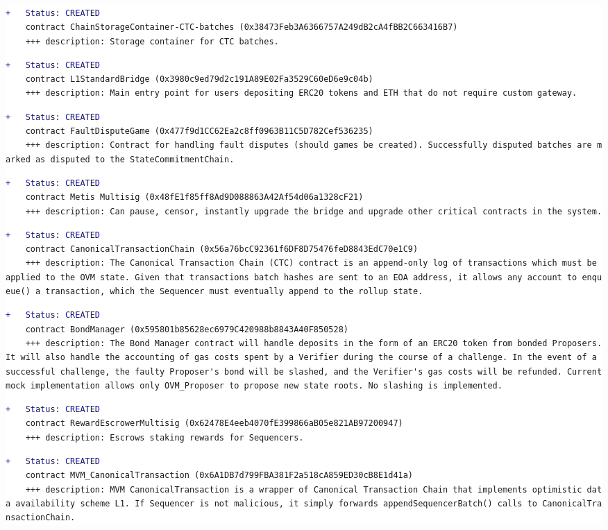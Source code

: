 ```diff
+   Status: CREATED
    contract ChainStorageContainer-CTC-batches (0x38473Feb3A6366757A249dB2cA4fBB2C663416B7)
    +++ description: Storage container for CTC batches.
```

```diff
+   Status: CREATED
    contract L1StandardBridge (0x3980c9ed79d2c191A89E02Fa3529C60eD6e9c04b)
    +++ description: Main entry point for users depositing ERC20 tokens and ETH that do not require custom gateway.
```

```diff
+   Status: CREATED
    contract FaultDisputeGame (0x477f9d1CC62Ea2c8ff0963B11C5D782Cef536235)
    +++ description: Contract for handling fault disputes (should games be created). Successfully disputed batches are marked as disputed to the StateCommitmentChain.
```

```diff
+   Status: CREATED
    contract Metis Multisig (0x48fE1f85ff8Ad9D088863A42Af54d06a1328cF21)
    +++ description: Can pause, censor, instantly upgrade the bridge and upgrade other critical contracts in the system.
```

```diff
+   Status: CREATED
    contract CanonicalTransactionChain (0x56a76bcC92361f6DF8D75476feD8843EdC70e1C9)
    +++ description: The Canonical Transaction Chain (CTC) contract is an append-only log of transactions which must be applied to the OVM state. Given that transactions batch hashes are sent to an EOA address, it allows any account to enqueue() a transaction, which the Sequencer must eventually append to the rollup state.
```

```diff
+   Status: CREATED
    contract BondManager (0x595801b85628ec6979C420988b8843A40F850528)
    +++ description: The Bond Manager contract will handle deposits in the form of an ERC20 token from bonded Proposers. It will also handle the accounting of gas costs spent by a Verifier during the course of a challenge. In the event of a successful challenge, the faulty Proposer's bond will be slashed, and the Verifier's gas costs will be refunded. Current mock implementation allows only OVM_Proposer to propose new state roots. No slashing is implemented.
```

```diff
+   Status: CREATED
    contract RewardEscrowerMultisig (0x62478E4eeb4070fE399866aB05e821AB97200947)
    +++ description: Escrows staking rewards for Sequencers.
```

```diff
+   Status: CREATED
    contract MVM_CanonicalTransaction (0x6A1DB7d799FBA381F2a518cA859ED30cB8E1d41a)
    +++ description: MVM CanonicalTransaction is a wrapper of Canonical Transaction Chain that implements optimistic data availability scheme L1. If Sequencer is not malicious, it simply forwards appendSequencerBatch() calls to CanonicalTransactionChain.
```
